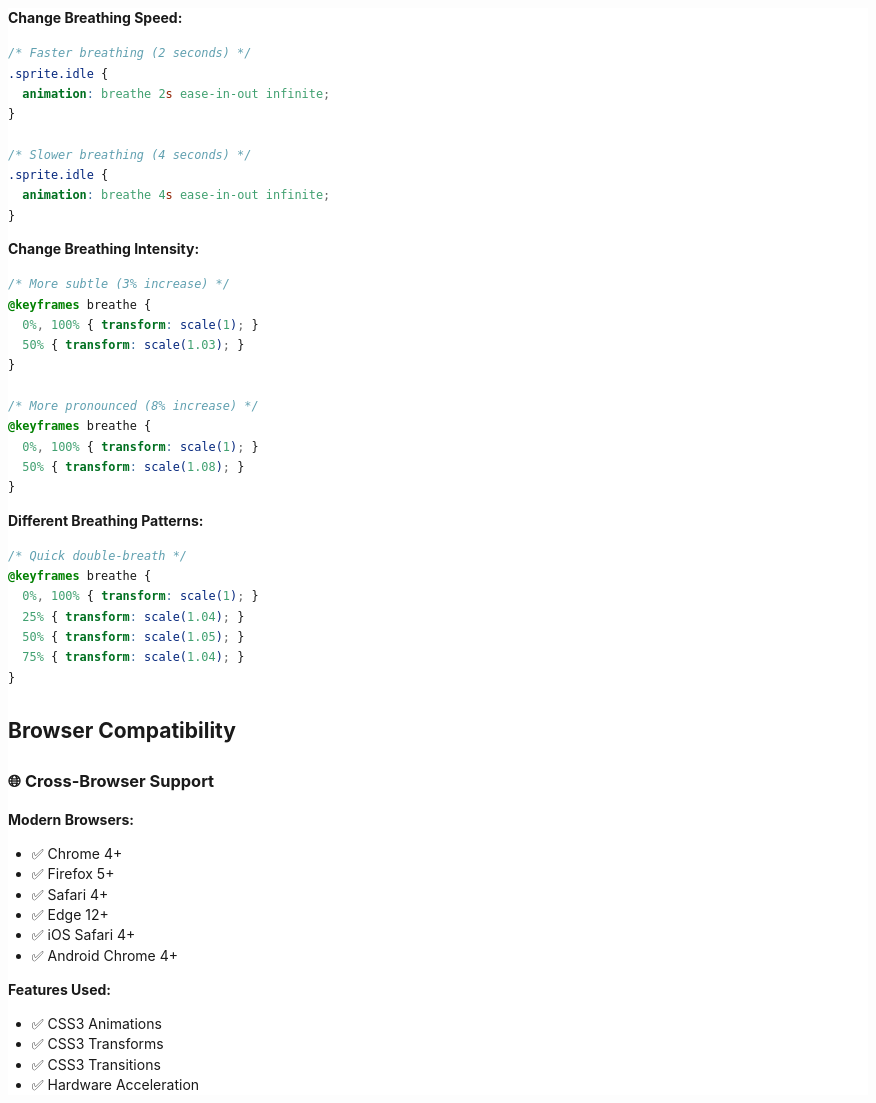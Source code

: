 **Change Breathing Speed:**
```css
/* Faster breathing (2 seconds) */
.sprite.idle {
  animation: breathe 2s ease-in-out infinite;
}

/* Slower breathing (4 seconds) */
.sprite.idle {
  animation: breathe 4s ease-in-out infinite;
}
```

**Change Breathing Intensity:**
```css
/* More subtle (3% increase) */
@keyframes breathe {
  0%, 100% { transform: scale(1); }
  50% { transform: scale(1.03); }
}

/* More pronounced (8% increase) */
@keyframes breathe {
  0%, 100% { transform: scale(1); }
  50% { transform: scale(1.08); }
}
```

**Different Breathing Patterns:**
```css
/* Quick double-breath */
@keyframes breathe {
  0%, 100% { transform: scale(1); }
  25% { transform: scale(1.04); }
  50% { transform: scale(1.05); }
  75% { transform: scale(1.04); }
}
```

## Browser Compatibility

### 🌐 **Cross-Browser Support**

**Modern Browsers:**
- ✅ Chrome 4+
- ✅ Firefox 5+
- ✅ Safari 4+
- ✅ Edge 12+
- ✅ iOS Safari 4+
- ✅ Android Chrome 4+

**Features Used:**
- ✅ CSS3 Animations
- ✅ CSS3 Transforms
- ✅ CSS3 Transitions
- ✅ Hardware Acceleration
